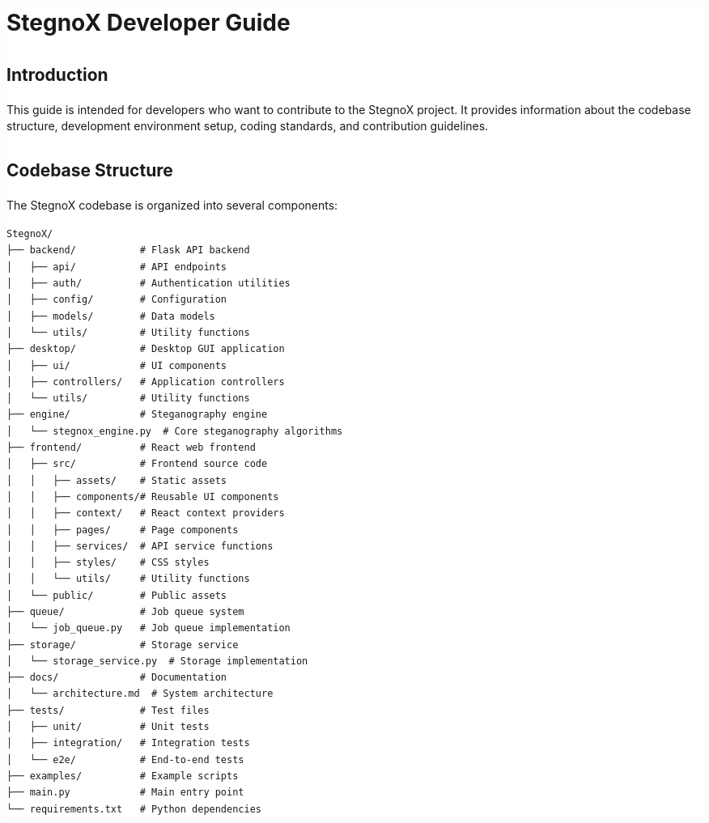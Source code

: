 # StegnoX Developer Guide

## Introduction

This guide is intended for developers who want to contribute to the StegnoX project. It provides information about the codebase structure, development environment setup, coding standards, and contribution guidelines.

## Codebase Structure

The StegnoX codebase is organized into several components:

```
StegnoX/
├── backend/           # Flask API backend
│   ├── api/           # API endpoints
│   ├── auth/          # Authentication utilities
│   ├── config/        # Configuration
│   ├── models/        # Data models
│   └── utils/         # Utility functions
├── desktop/           # Desktop GUI application
│   ├── ui/            # UI components
│   ├── controllers/   # Application controllers
│   └── utils/         # Utility functions
├── engine/            # Steganography engine
│   └── stegnox_engine.py  # Core steganography algorithms
├── frontend/          # React web frontend
│   ├── src/           # Frontend source code
│   │   ├── assets/    # Static assets
│   │   ├── components/# Reusable UI components
│   │   ├── context/   # React context providers
│   │   ├── pages/     # Page components
│   │   ├── services/  # API service functions
│   │   ├── styles/    # CSS styles
│   │   └── utils/     # Utility functions
│   └── public/        # Public assets
├── queue/             # Job queue system
│   └── job_queue.py   # Job queue implementation
├── storage/           # Storage service
│   └── storage_service.py  # Storage implementation
├── docs/              # Documentation
│   └── architecture.md  # System architecture
├── tests/             # Test files
│   ├── unit/          # Unit tests
│   ├── integration/   # Integration tests
│   └── e2e/           # End-to-end tests
├── examples/          # Example scripts
├── main.py            # Main entry point
└── requirements.txt   # Python dependencies
```
